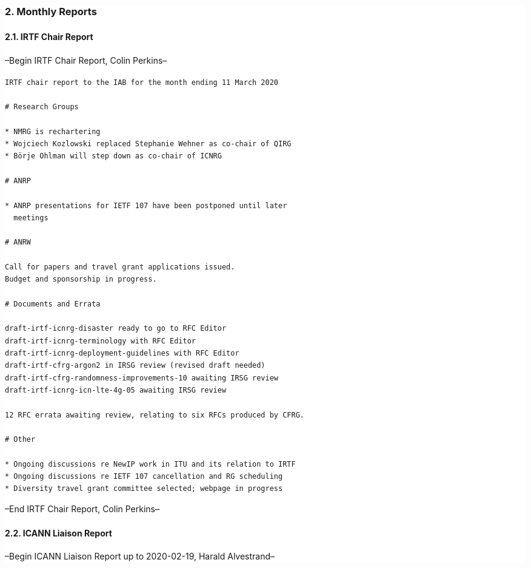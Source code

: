 
### 2. Monthly Reports


#### 2.1. IRTF Chair Report


–Begin IRTF Chair Report, Colin Perkins–



```
IRTF chair report to the IAB for the month ending 11 March 2020

# Research Groups

* NMRG is rechartering
* Wojciech Kozlowski replaced Stephanie Wehner as co-chair of QIRG 
* Börje Ohlman will step down as co-chair of ICNRG 

# ANRP

* ANRP presentations for IETF 107 have been postponed until later 
  meetings

# ANRW

Call for papers and travel grant applications issued. 
Budget and sponsorship in progress. 

# Documents and Errata

draft-irtf-icnrg-disaster ready to go to RFC Editor
draft-irtf-icnrg-terminology with RFC Editor
draft-irtf-icnrg-deployment-guidelines with RFC Editor
draft-irtf-cfrg-argon2 in IRSG review (revised draft needed)
draft-irtf-cfrg-randomness-improvements-10 awaiting IRSG review
draft-irtf-icnrg-icn-lte-4g-05 awaiting IRSG review

12 RFC errata awaiting review, relating to six RFCs produced by CFRG. 

# Other

* Ongoing discussions re NewIP work in ITU and its relation to IRTF
* Ongoing discussions re IETF 107 cancellation and RG scheduling
* Diversity travel grant committee selected; webpage in progress
```

–End IRTF Chair Report, Colin Perkins–


#### 2.2. ICANN Liaison Report


–Begin ICANN Liaison Report up to 2020-02-19, Harald Alvestrand–
